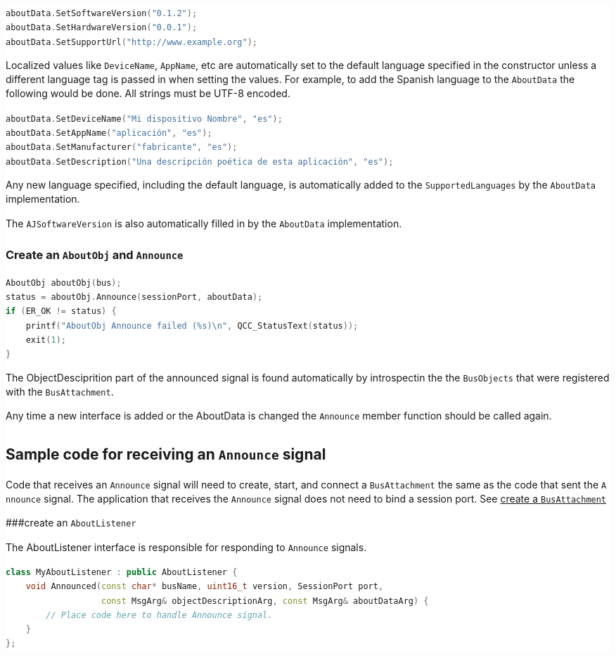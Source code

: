 ```cpp
aboutData.SetSoftwareVersion("0.1.2");
aboutData.SetHardwareVersion("0.0.1");
aboutData.SetSupportUrl("http://www.example.org");
```

Localized values like `DeviceName`, `AppName`, etc are automatically set to the
default language specified in the constructor unless a different language tag
is passed in when setting the values.  For example,  to add the Spanish language
to the `AboutData` the following would be done. All strings must be UTF-8
encoded.

```cpp
aboutData.SetDeviceName("Mi dispositivo Nombre", "es");
aboutData.SetAppName("aplicación", "es");
aboutData.SetManufacturer("fabricante", "es");
aboutData.SetDescription("Una descripción poética de esta aplicación", "es");
```

Any new language specified, including the default language, is automatically
added to the `SupportedLanguages` by the `AboutData` implementation.

The `AJSoftwareVersion` is also automatically filled in by the `AboutData`
implementation.

### Create an `AboutObj` and `Announce`

```cpp
AboutObj aboutObj(bus);
status = aboutObj.Announce(sessionPort, aboutData);
if (ER_OK != status) {
    printf("AboutObj Announce failed (%s)\n", QCC_StatusText(status));
    exit(1);
}
```

The ObjectDesciprition part of the announced signal is found automatically by
introspectin the the `BusObjects` that were registered with the `BusAttachment`.

Any time a new interface is added or the AboutData is changed the `Announce`
member function should be called again.

## Sample code for receiving an `Announce` signal

Code that receives an `Announce` signal will need to create, start, and connect
a `BusAttachment` the same as the code that sent the `Announce` signal. The
application that receives the `Announce` signal does not need to bind a session
port. See [create a `BusAttachment`][create-a-busattachment]

###create an `AboutListener`

The AboutListener interface is responsible for responding to `Announce` signals.

```cpp
class MyAboutListener : public AboutListener {
    void Announced(const char* busName, uint16_t version, SessionPort port,
                   const MsgArg& objectDescriptionArg, const MsgArg& aboutDataArg) {
        // Place code here to handle Announce signal.
    }
};
```


[about-cpp-legacy]: /develop/api-guide/about/cpp-legacy
[create-a-busattachment]: #create-a-busattachment-
[create-interfaces]: #create-interfaces
[create-busobject]: #create-busobject-s-for-interfaces
[register-busobjects]: #register-the-busobjects-with-the-busattachment-
[fill-aboutdata]: #fill-in-your-aboutdata-
[create-about-object]: #create-an-aboutobj-and-announce-
[create-aboutlistener]: #create-an-aboutlistener-
[register-aboutlistener-whoimplements]: #register-the-new-aboutlistener-and-call-whoimplements-
[about-interface-definition]: /learn/core/about-announcement/interface